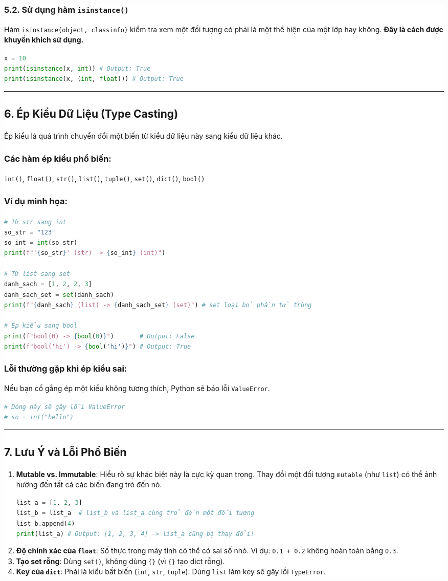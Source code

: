 ### **5.2. Sử dụng hàm `isinstance()`**

Hàm `isinstance(object, classinfo)` kiểm tra xem một đối tượng có phải là một thể hiện của một lớp hay không. **Đây là cách được khuyến khích sử dụng.**

```python
x = 10
print(isinstance(x, int)) # Output: True
print(isinstance(x, (int, float))) # Output: True
```

---

## **6. Ép Kiểu Dữ Liệu (Type Casting)**

Ép kiểu là quá trình chuyển đổi một biến từ kiểu dữ liệu này sang kiểu dữ liệu khác.

### **Các hàm ép kiểu phổ biến**:

`int()`, `float()`, `str()`, `list()`, `tuple()`, `set()`, `dict()`, `bool()`

### **Ví dụ minh họa**:

```python
# Từ str sang int
so_str = "123"
so_int = int(so_str)
print(f"'{so_str}' (str) -> {so_int} (int)")

# Từ list sang set
danh_sach = [1, 2, 2, 3]
danh_sach_set = set(danh_sach)
print(f"{danh_sach} (list) -> {danh_sach_set} (set)") # set loại bỏ phần tử trùng

# Ép kiểu sang bool
print(f"bool(0) -> {bool(0)}")       # Output: False
print(f"bool('hi') -> {bool('hi')}") # Output: True
```

### **Lỗi thường gặp khi ép kiểu sai**:

Nếu bạn cố gắng ép một kiểu không tương thích, Python sẽ báo lỗi `ValueError`.

```python
# Dòng này sẽ gây lỗi ValueError
# so = int("hello")
```

---

## **7. Lưu Ý và Lỗi Phổ Biến**

1.  **Mutable vs. Immutable**: Hiểu rõ sự khác biệt này là cực kỳ quan trọng. Thay đổi một đối tượng `mutable` (như `list`) có thể ảnh hưởng đến tất cả các biến đang trỏ đến nó.
    ```python
    list_a = [1, 2, 3]
    list_b = list_a  # list_b và list_a cùng trỏ đến một đối tượng
    list_b.append(4)
    print(list_a) # Output: [1, 2, 3, 4] -> list_a cũng bị thay đổi!
    ```
2.  **Độ chính xác của `float`**: Số thực trong máy tính có thể có sai số nhỏ. Ví dụ: `0.1 + 0.2` không hoàn toàn bằng `0.3`.
3.  **Tạo set rỗng**: Dùng `set()`, không dùng `{}` (vì `{}` tạo dict rỗng).
4.  **Key của `dict`**: Phải là kiểu bất biến (`int`, `str`, `tuple`). Dùng `list` làm key sẽ gây lỗi `TypeError`.

